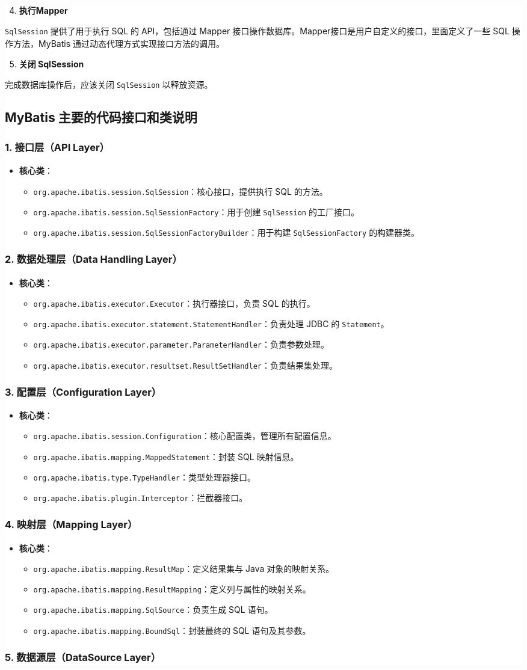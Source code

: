 4. **执行Mapper**

`SqlSession` 提供了用于执行 SQL 的 API，包括通过 Mapper 接口操作数据库。Mapper接口是用户自定义的接口，里面定义了一些 SQL 操作方法，MyBatis 通过动态代理方式实现接口方法的调用。

5. **关闭 SqlSession**

完成数据库操作后，应该关闭 `SqlSession` 以释放资源。

## MyBatis 主要的代码接口和类说明

### 1. **接口层（API Layer）**

- **核心类**：
    
    - `org.apache.ibatis.session.SqlSession`：核心接口，提供执行 SQL 的方法。
    
    - `org.apache.ibatis.session.SqlSessionFactory`：用于创建 `SqlSession` 的工厂接口。
    
    - `org.apache.ibatis.session.SqlSessionFactoryBuilder`：用于构建 `SqlSessionFactory` 的构建器类。

### 2. **数据处理层（Data Handling Layer）**

- **核心类**：
    
    - `org.apache.ibatis.executor.Executor`：执行器接口，负责 SQL 的执行。
    
    - `org.apache.ibatis.executor.statement.StatementHandler`：负责处理 JDBC 的 `Statement`。
    
    - `org.apache.ibatis.executor.parameter.ParameterHandler`：负责参数处理。
    
    - `org.apache.ibatis.executor.resultset.ResultSetHandler`：负责结果集处理。

### 3. **配置层（Configuration Layer）**

- **核心类**：
    
    - `org.apache.ibatis.session.Configuration`：核心配置类，管理所有配置信息。
    
    - `org.apache.ibatis.mapping.MappedStatement`：封装 SQL 映射信息。
    
    - `org.apache.ibatis.type.TypeHandler`：类型处理器接口。
    
    - `org.apache.ibatis.plugin.Interceptor`：拦截器接口。


### 4. **映射层（Mapping Layer）**

- **核心类**：
    
    - `org.apache.ibatis.mapping.ResultMap`：定义结果集与 Java 对象的映射关系。
    
    - `org.apache.ibatis.mapping.ResultMapping`：定义列与属性的映射关系。
    
    - `org.apache.ibatis.mapping.SqlSource`：负责生成 SQL 语句。
    
    - `org.apache.ibatis.mapping.BoundSql`：封装最终的 SQL 语句及其参数。

### 5. **数据源层（DataSource Layer）**

